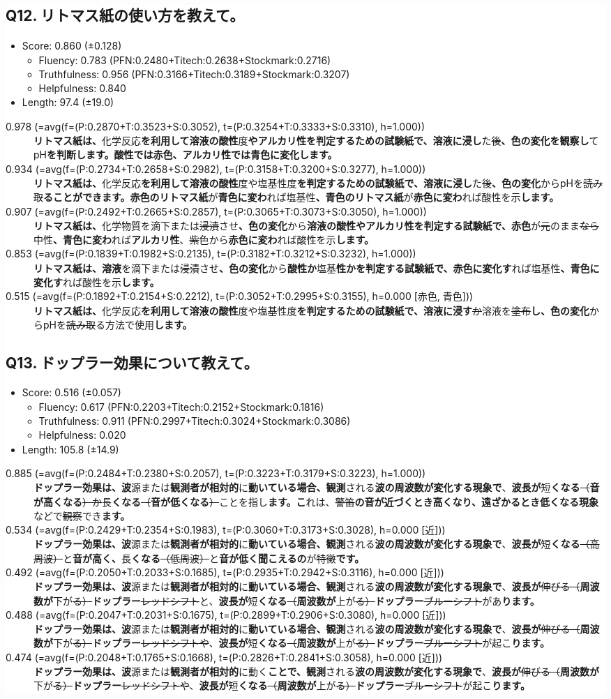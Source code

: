 ## <a name="Q12"></a>Q12. リトマス紙の使い方を教えて。

- Score: 0.860 (±0.128)
  - Fluency: 0.783 (PFN:0.2480+Titech:0.2638+Stockmark:0.2716)
  - Truthfulness: 0.956 (PFN:0.3166+Titech:0.3189+Stockmark:0.3207)
  - Helpfulness: 0.840
- Length: 97.4 (±19.0)

<dl>
<dt>0.978 (=avg(f=(P:0.2870+T:0.3523+S:0.3052), t=(P:0.3254+T:0.3333+S:0.3310), h=1.000))</dt>
<dd><b>リトマス紙は、</b>化学反応<b>を利用して溶液の酸性</b>度<b>やアルカリ性を判定するための試験紙で、溶液に浸し</b>た<s>後</s><b>、色の変化を観察し</b>てpH<b>を判断します。酸性では赤色、アルカリ性では青色に変化します。</b></dd>
<dt>0.934 (=avg(f=(P:0.2734+T:0.2658+S:0.2982), t=(P:0.3158+T:0.3200+S:0.3277), h=1.000))</dt>
<dd><b>リトマス紙は、</b>化学反応<b>を利用して溶液の酸性</b>度や塩基性度<b>を判定するための試験紙で、溶液に浸し</b>た<s>後</s><b>、色の変化</b>からpHを<s>読み取</s><b>ることができます。赤色のリトマス紙</b>が<b>青色に変わ</b>れば塩基性<b>、青色のリトマス紙</b>が<b>赤色に変わ</b>れば酸性を示<b>します。</b></dd>
<dt>0.907 (=avg(f=(P:0.2492+T:0.2665+S:0.2857), t=(P:0.3065+T:0.3073+S:0.3050), h=1.000))</dt>
<dd><b>リトマス紙は、</b>化学物質を滴下または<s>浸漬</s>させ<b>、色の変化</b>から<b>溶液の酸性やアルカリ性を判定する試験紙で、赤色</b>が<s>元</s>のまま<s>なら</s>中性<b>、青色に変わ</b>れば<b>アルカリ性</b>、<s>紫</s>色から<b>赤色に変わ</b>れば酸性を示<b>します。</b></dd>
<dt>0.853 (=avg(f=(P:0.1839+T:0.1982+S:0.2135), t=(P:0.3182+T:0.3212+S:0.3232), h=1.000))</dt>
<dd><b>リトマス紙は、溶液</b>を滴下または<s>浸漬</s>させ<b>、色の変化</b>から<b>酸性か</b>塩基<b>性かを判定する試験紙で、赤色に変化す</b>れば塩基性<b>、青色に変化す</b>れば酸性を示<b>します。</b></dd>
<dt>0.515 (=avg(f=(P:0.1892+T:0.2154+S:0.2212), t=(P:0.3052+T:0.2995+S:0.3155), h=0.000 [赤色, 青色]))</dt>
<dd><b>リトマス紙は、</b>化学反応<b>を利用して溶液の酸性</b>度や塩基性度<b>を判定するための試験紙で、溶液に浸す</b><s>か</s>溶液を<s>塗布</s><b>し、色の変化</b>からpHを<s>読み取</s>る方法で使用<b>します。</b></dd>
</dl>

## <a name="Q13"></a>Q13. ドップラー効果について教えて。

- Score: 0.516 (±0.057)
  - Fluency: 0.617 (PFN:0.2203+Titech:0.2152+Stockmark:0.1816)
  - Truthfulness: 0.911 (PFN:0.2997+Titech:0.3024+Stockmark:0.3086)
  - Helpfulness: 0.020
- Length: 105.8 (±14.9)

<dl>
<dt>0.885 (=avg(f=(P:0.2484+T:0.2380+S:0.2057), t=(P:0.3223+T:0.3179+S:0.3223), h=1.000))</dt>
<dd><b>ドップラー効果は、波</b>源または<b>観測者が相対的</b>に<b>動いている場合、観測</b>される<b>波の周波数が変化する現象で</b>、<b>波長が</b>短<b>くなる</b><s>（</s><b>音が高くなる</b><s>）か</s>長<b>くなる</b><s>（</s><b>音が低くなる</b><s>）</s>ことを指し<b>ます。こ</b>れは、<s>警笛</s><b>の音が近づくとき高くなり、遠ざかるとき低くなる現象</b>などで<s>観察</s>でき<b>ます。</b></dd>
<dt>0.534 (=avg(f=(P:0.2429+T:0.2354+S:0.1983), t=(P:0.3060+T:0.3173+S:0.3028), h=0.000 [近]))</dt>
<dd><b>ドップラー効果は、波</b>源または<b>観測者が相対的</b>に<b>動いている場合、観測</b>される<b>波の周波数が変化する現象で</b>、<b>波長が</b>短<b>くなる</b><s>（高周波）</s>と<b>音が高く、</b>長<b>くなる</b><s>（低周波）</s>と<b>音が低く聞こえるの</b>が<s>特徴</s><b>です。</b></dd>
<dt>0.492 (=avg(f=(P:0.2050+T:0.2033+S:0.1685), t=(P:0.2935+T:0.2942+S:0.3116), h=0.000 [近]))</dt>
<dd><b>ドップラー効果は、波</b>源または<b>観測者が相対的</b>に<b>動いている場合、観測</b>される<b>波の周波数が変化する現象で</b>、<b>波長が</b><s>伸びる（</s><b>周波数が</b>下が<s>る）</s><b>ドップラー</b><s>レッドシフト</s>と、<b>波長が</b>短<b>くなる</b><s>（</s><b>周波数が</b>上が<s>る）</s><b>ドップラー</b><s>ブルーシフト</s>があ<b>ります。</b></dd>
<dt>0.488 (=avg(f=(P:0.2047+T:0.2031+S:0.1675), t=(P:0.2899+T:0.2906+S:0.3080), h=0.000 [近]))</dt>
<dd><b>ドップラー効果は、波</b>源または<b>観測者が相対的</b>に<b>動いている場合、観測</b>される<b>波の周波数が変化する現象で</b>、<b>波長が</b><s>伸びる（</s><b>周波数が</b>下が<s>る）</s><b>ドップラー</b><s>レッドシフトや</s>、<b>波長が</b>短<b>くなる</b><s>（</s><b>周波数が</b>上が<s>る）</s><b>ドップラー</b><s>ブルーシフト</s>が起こ<b>ります。</b></dd>
<dt>0.474 (=avg(f=(P:0.2048+T:0.1765+S:0.1668), t=(P:0.2826+T:0.2841+S:0.3058), h=0.000 [近]))</dt>
<dd><b>ドップラー効果は、波</b>源または<b>観測者が相対的</b>に動く<b>ことで、観測</b>される<b>波の周波数が変化する現象で</b>、<b>波長が</b><s>伸びる（</s><b>周波数が</b>下が<s>る）</s><b>ドップラー</b><s>レッドシフトや</s>、<b>波長が</b>短<b>くなる</b><s>（</s><b>周波数が</b>上が<s>る）</s><b>ドップラー</b><s>ブルーシフト</s>が起こ<b>ります。</b></dd>
</dl>
